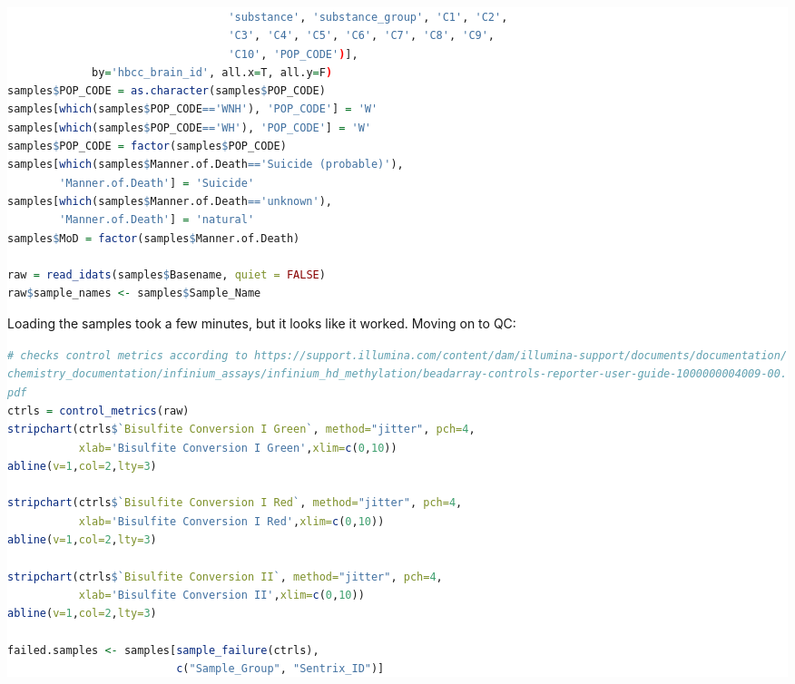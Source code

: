 ```r
                                  'substance', 'substance_group', 'C1', 'C2',
                                  'C3', 'C4', 'C5', 'C6', 'C7', 'C8', 'C9',
                                  'C10', 'POP_CODE')],
             by='hbcc_brain_id', all.x=T, all.y=F)
samples$POP_CODE = as.character(samples$POP_CODE)
samples[which(samples$POP_CODE=='WNH'), 'POP_CODE'] = 'W'
samples[which(samples$POP_CODE=='WH'), 'POP_CODE'] = 'W'
samples$POP_CODE = factor(samples$POP_CODE)
samples[which(samples$Manner.of.Death=='Suicide (probable)'),
        'Manner.of.Death'] = 'Suicide'
samples[which(samples$Manner.of.Death=='unknown'),
        'Manner.of.Death'] = 'natural'
samples$MoD = factor(samples$Manner.of.Death)

raw = read_idats(samples$Basename, quiet = FALSE)
raw$sample_names <- samples$Sample_Name
```














Loading the samples took a few minutes, but it looks like it worked. Moving on
to QC:

```r
# checks control metrics according to https://support.illumina.com/content/dam/illumina-support/documents/documentation/chemistry_documentation/infinium_assays/infinium_hd_methylation/beadarray-controls-reporter-user-guide-1000000004009-00.pdf
ctrls = control_metrics(raw)
stripchart(ctrls$`Bisulfite Conversion I Green`, method="jitter", pch=4,
           xlab='Bisulfite Conversion I Green',xlim=c(0,10))
abline(v=1,col=2,lty=3)

stripchart(ctrls$`Bisulfite Conversion I Red`, method="jitter", pch=4,
           xlab='Bisulfite Conversion I Red',xlim=c(0,10))
abline(v=1,col=2,lty=3)

stripchart(ctrls$`Bisulfite Conversion II`, method="jitter", pch=4,
           xlab='Bisulfite Conversion II',xlim=c(0,10))
abline(v=1,col=2,lty=3)

failed.samples <- samples[sample_failure(ctrls),
                          c("Sample_Group", "Sentrix_ID")]
```
